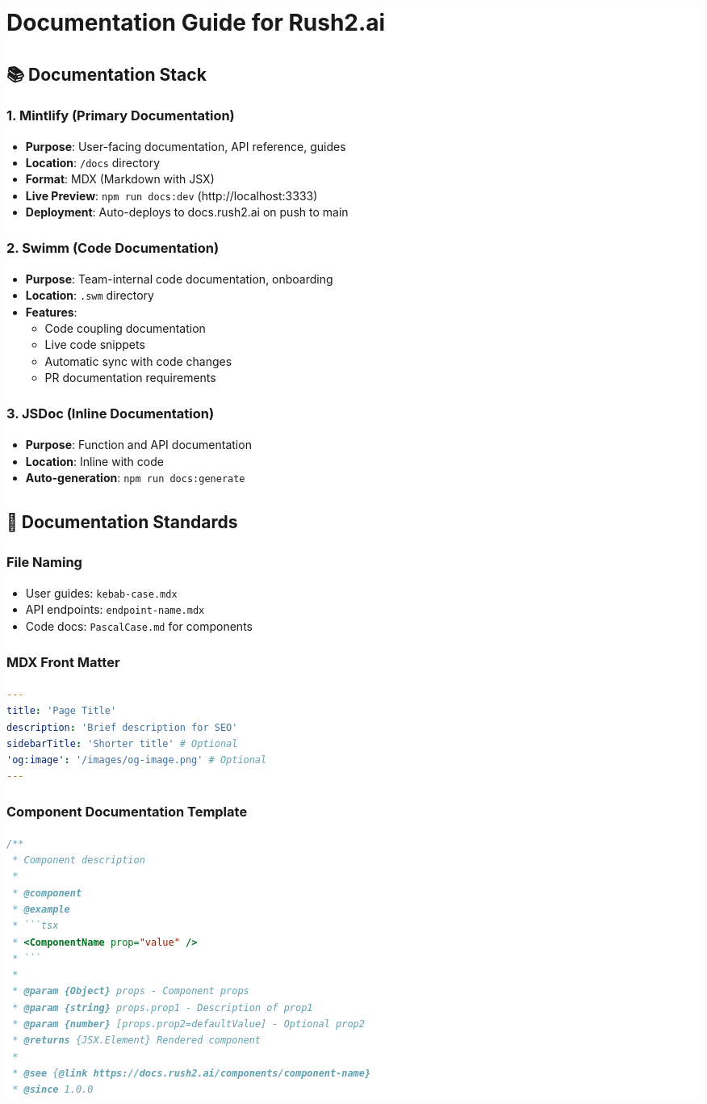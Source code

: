 # Documentation Guide for Rush2.ai

## 📚 Documentation Stack

### 1. Mintlify (Primary Documentation)
- **Purpose**: User-facing documentation, API reference, guides
- **Location**: `/docs` directory
- **Format**: MDX (Markdown with JSX)
- **Live Preview**: `npm run docs:dev` (http://localhost:3333)
- **Deployment**: Auto-deploys to docs.rush2.ai on push to main

### 2. Swimm (Code Documentation)
- **Purpose**: Team-internal code documentation, onboarding
- **Location**: `.swm` directory
- **Features**: 
  - Code coupling documentation
  - Live code snippets
  - Automatic sync with code changes
  - PR documentation requirements

### 3. JSDoc (Inline Documentation)
- **Purpose**: Function and API documentation
- **Location**: Inline with code
- **Auto-generation**: `npm run docs:generate`

## 📝 Documentation Standards

### File Naming
- User guides: `kebab-case.mdx`
- API endpoints: `endpoint-name.mdx`
- Code docs: `PascalCase.md` for components

### MDX Front Matter
```yaml
---
title: 'Page Title'
description: 'Brief description for SEO'
sidebarTitle: 'Shorter title' # Optional
'og:image': '/images/og-image.png' # Optional
---
```

### Component Documentation Template
```typescript
/**
 * Component description
 * 
 * @component
 * @example
 * ```tsx
 * <ComponentName prop="value" />
 * ```
 * 
 * @param {Object} props - Component props
 * @param {string} props.prop1 - Description of prop1
 * @param {number} [props.prop2=defaultValue] - Optional prop2
 * @returns {JSX.Element} Rendered component
 * 
 * @see {@link https://docs.rush2.ai/components/component-name}
 * @since 1.0.0
```